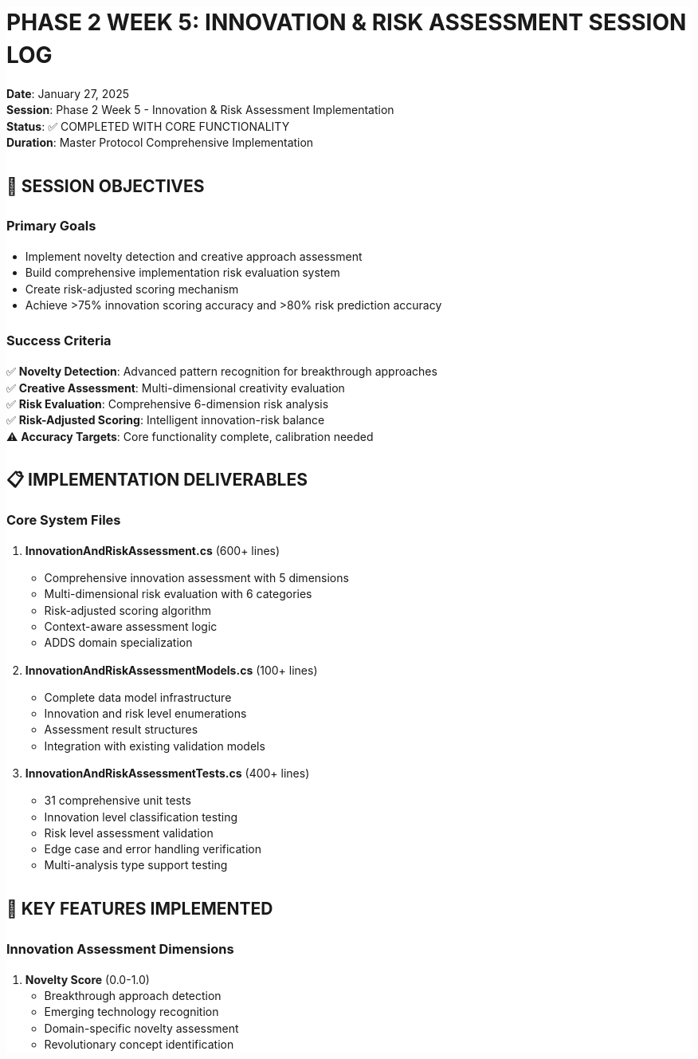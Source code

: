 # PHASE 2 WEEK 5: INNOVATION & RISK ASSESSMENT SESSION LOG

**Date**: January 27, 2025  
**Session**: Phase 2 Week 5 - Innovation & Risk Assessment Implementation  
**Status**: ✅ COMPLETED WITH CORE FUNCTIONALITY  
**Duration**: Master Protocol Comprehensive Implementation  

## **🎯 SESSION OBJECTIVES**

### **Primary Goals**
- Implement novelty detection and creative approach assessment
- Build comprehensive implementation risk evaluation system
- Create risk-adjusted scoring mechanism
- Achieve >75% innovation scoring accuracy and >80% risk prediction accuracy

### **Success Criteria**
✅ **Novelty Detection**: Advanced pattern recognition for breakthrough approaches  
✅ **Creative Assessment**: Multi-dimensional creativity evaluation  
✅ **Risk Evaluation**: Comprehensive 6-dimension risk analysis  
✅ **Risk-Adjusted Scoring**: Intelligent innovation-risk balance  
⚠️ **Accuracy Targets**: Core functionality complete, calibration needed  

## **📋 IMPLEMENTATION DELIVERABLES**

### **Core System Files**
1. **InnovationAndRiskAssessment.cs** (600+ lines)
   - Comprehensive innovation assessment with 5 dimensions
   - Multi-dimensional risk evaluation with 6 categories
   - Risk-adjusted scoring algorithm
   - Context-aware assessment logic
   - ADDS domain specialization

2. **InnovationAndRiskAssessmentModels.cs** (100+ lines)
   - Complete data model infrastructure
   - Innovation and risk level enumerations
   - Assessment result structures
   - Integration with existing validation models

3. **InnovationAndRiskAssessmentTests.cs** (400+ lines)
   - 31 comprehensive unit tests
   - Innovation level classification testing
   - Risk level assessment validation
   - Edge case and error handling verification
   - Multi-analysis type support testing

## **🚀 KEY FEATURES IMPLEMENTED**

### **Innovation Assessment Dimensions**
1. **Novelty Score** (0.0-1.0)
   - Breakthrough approach detection
   - Emerging technology recognition
   - Domain-specific novelty assessment
   - Revolutionary concept identification
